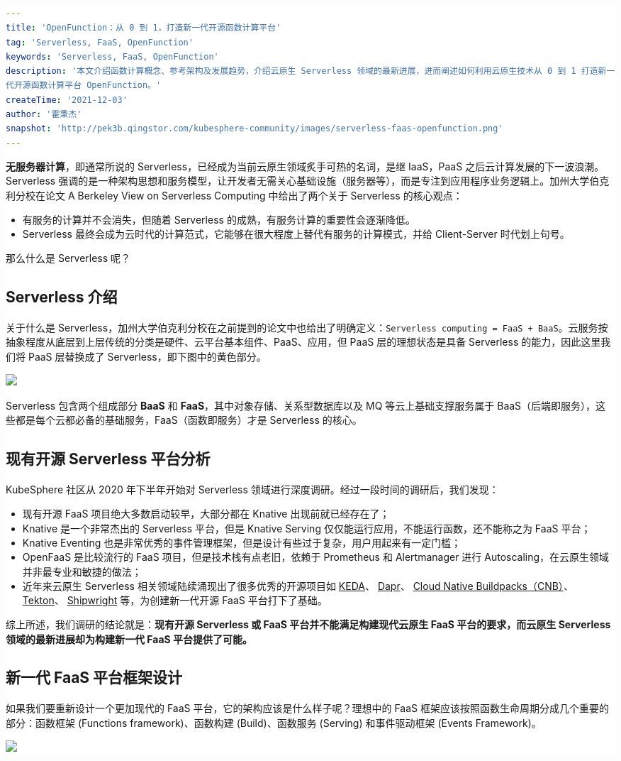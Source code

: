 ```yaml
---
title: 'OpenFunction：从 0 到 1，打造新一代开源函数计算平台'
tag: 'Serverless, FaaS, OpenFunction'
keywords: 'Serverless, FaaS, OpenFunction'
description: '本文介绍函数计算概念、参考架构及发展趋势，介绍云原生 Serverless 领域的最新进展，进而阐述如何利用云原生技术从 0 到 1 打造新一代开源函数计算平台 OpenFunction。'
createTime: '2021-12-03'
author: '霍秉杰'
snapshot: 'http://pek3b.qingstor.com/kubesphere-community/images/serverless-faas-openfunction.png'
---
```


**无服务器计算**，即通常所说的 Serverless，已经成为当前云原生领域炙手可热的名词，是继 IaaS，PaaS 之后云计算发展的下一波浪潮。Serverless 强调的是一种架构思想和服务模型，让开发者无需关心基础设施（服务器等），而是专注到应用程序业务逻辑上。加州大学伯克利分校在论文 A Berkeley View on Serverless Computing 中给出了两个关于 Serverless 的核心观点：

+ 有服务的计算并不会消失，但随着 Serverless 的成熟，有服务计算的重要性会逐渐降低。
+ Serverless 最终会成为云时代的计算范式，它能够在很大程度上替代有服务的计算模式，并给 Client-Server 时代划上句号。

那么什么是 Serverless 呢？

## Serverless 介绍

关于什么是 Serverless，加州大学伯克利分校在之前提到的论文中也给出了明确定义：`Serverless computing = FaaS + BaaS`。云服务按抽象程度从底层到上层传统的分类是硬件、云平台基本组件、PaaS、应用，但 PaaS 层的理想状态是具备 Serverless 的能力，因此这里我们将 PaaS 层替换成了 Serverless，即下图中的黄色部分。

![](https://pek3b.qingstor.com/kubesphere-community/images/202112011620107.png)

Serverless 包含两个组成部分 **BaaS** 和 **FaaS**，其中对象存储、关系型数据库以及 MQ 等云上基础支撑服务属于 BaaS（后端即服务），这些都是每个云都必备的基础服务，FaaS（函数即服务）才是 Serverless 的核心。

## 现有开源 Serverless 平台分析

KubeSphere 社区从 2020 年下半年开始对 Serverless 领域进行深度调研。经过一段时间的调研后，我们发现：

- 现有开源 FaaS 项目绝大多数启动较早，大部分都在 Knative 出现前就已经存在了；
- Knative 是一个非常杰出的 Serverless 平台，但是 Knative Serving 仅仅能运行应用，不能运行函数，还不能称之为 FaaS 平台；
- Knative Eventing 也是非常优秀的事件管理框架，但是设计有些过于复杂，用户用起来有一定门槛；
- OpenFaaS 是比较流行的 FaaS 项目，但是技术栈有点老旧，依赖于 Prometheus 和 Alertmanager 进行 Autoscaling，在云原生领域并非最专业和敏捷的做法；
- 近年来云原生 Serverless 相关领域陆续涌现出了很多优秀的开源项目如 [KEDA](https://keda.sh/)、 [Dapr](https://dapr.io/)、 [Cloud Native Buildpacks（CNB）](https://buildpacks.io/)、 [Tekton](https://tekton.dev/)、 [Shipwright](https://shipwright.io/) 等，为创建新一代开源 FaaS 平台打下了基础。

综上所述，我们调研的结论就是：**现有开源 Serverless 或 FaaS 平台并不能满足构建现代云原生 FaaS 平台的要求，而云原生 Serverless 领域的最新进展却为构建新一代 FaaS 平台提供了可能。**

## 新一代 FaaS 平台框架设计

如果我们要重新设计一个更加现代的 FaaS 平台，它的架构应该是什么样子呢？理想中的 FaaS 框架应该按照函数生命周期分成几个重要的部分：函数框架 (Functions framework)、函数构建 (Build)、函数服务 (Serving) 和事件驱动框架 (Events Framework)。

![](https://pek3b.qingstor.com/kubesphere-community/images/202112011821074.png)
